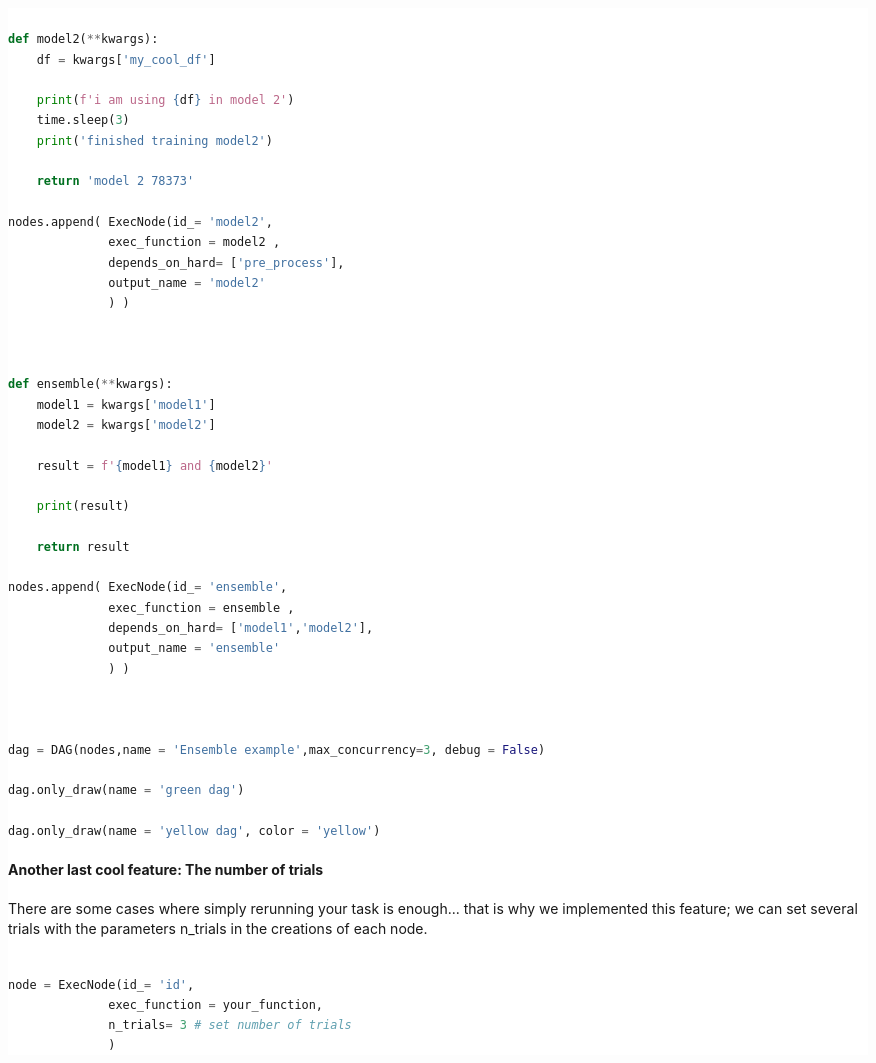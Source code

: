 ```python

def model2(**kwargs):
    df = kwargs['my_cool_df']
    
    print(f'i am using {df} in model 2')
    time.sleep(3)
    print('finished training model2')
    
    return 'model 2 78373'

nodes.append( ExecNode(id_= 'model2',
              exec_function = model2 ,
              depends_on_hard= ['pre_process'],
              output_name = 'model2'
              ) )  



def ensemble(**kwargs):
    model1 = kwargs['model1']
    model2 = kwargs['model2']
    
    result = f'{model1} and {model2}'
    
    print(result)
    
    return result 

nodes.append( ExecNode(id_= 'ensemble',
              exec_function = ensemble ,
              depends_on_hard= ['model1','model2'],
              output_name = 'ensemble'
              ) )  



dag = DAG(nodes,name = 'Ensemble example',max_concurrency=3, debug = False)

dag.only_draw(name = 'green dag')

dag.only_draw(name = 'yellow dag', color = 'yellow')

```



#### Another last cool feature: The number of trials

There are some cases where simply rerunning your task is enough... that is why we implemented this feature; we can set several trials with the parameters n_trials in the creations of each node.

```python

node = ExecNode(id_= 'id',
              exec_function = your_function,
              n_trials= 3 # set number of trials
              )
```
